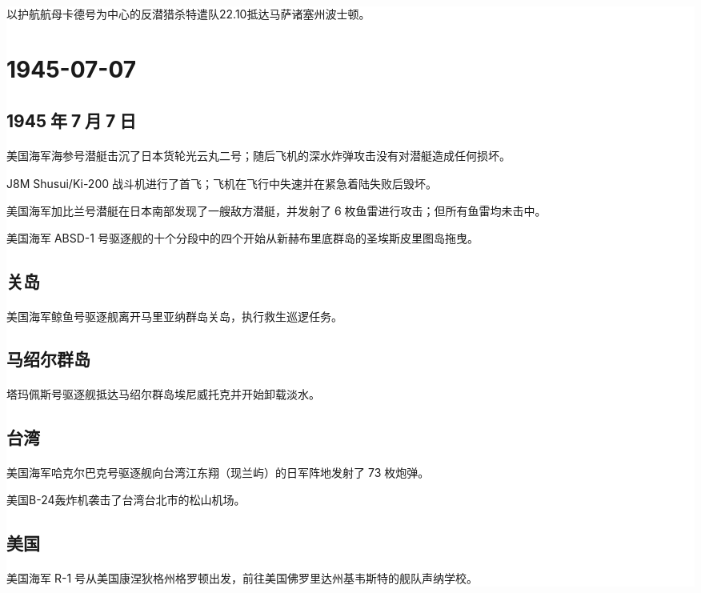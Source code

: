 以护航航母卡德号为中心的反潜猎杀特遣队22.10抵达马萨诸塞州波士顿。



# 1945-07-07

## 1945 年 7 月 7 日

美国海军海参号潜艇击沉了日本货轮光云丸二号；随后飞机的深水炸弹攻击没有对潜艇造成任何损坏。

J8M Shusui/Ki-200
战斗机进行了首飞；飞机在飞行中失速并在紧急着陆失败后毁坏。

美国海军加比兰号潜艇在日本南部发现了一艘敌方潜艇，并发射了 6
枚鱼雷进行攻击；但所有鱼雷均未击中。

美国海军 ABSD-1
号驱逐舰的十个分段中的四个开始从新赫布里底群岛的圣埃斯皮里图岛拖曳。

## 关岛

美国海军鲸鱼号驱逐舰离开马里亚纳群岛关岛，执行救生巡逻任务。

## 马绍尔群岛

塔玛佩斯号驱逐舰抵达马绍尔群岛埃尼威托克并开始卸载淡水。

## 台湾

美国海军哈克尔巴克号驱逐舰向台湾江东翔（现兰屿）的日军阵地发射了 73
枚炮弹。

美国B-24轰炸机袭击了台湾台北市的松山机场。

## 美国

美国海军 R-1
号从美国康涅狄格州格罗顿出发，前往美国佛罗里达州基韦斯特的舰队声纳学校。


